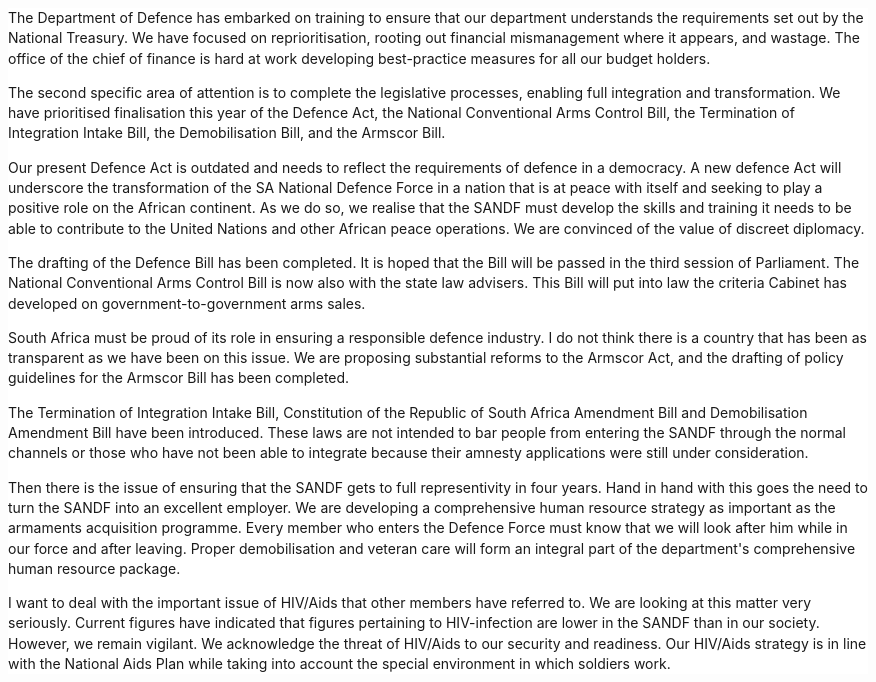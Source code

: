 The Department of Defence has embarked on training to ensure that our
department understands the requirements set out by the National Treasury.
We have focused on reprioritisation, rooting out financial mismanagement
where it appears, and wastage. The office of the chief of finance is hard
at work developing best-practice measures for all our budget holders.

The second specific area of attention is to complete the legislative
processes, enabling full integration and transformation. We have
prioritised finalisation this year of the Defence Act, the National
Conventional Arms Control Bill, the Termination of Integration Intake Bill,
the Demobilisation Bill, and the Armscor Bill.

Our present Defence Act is outdated and needs to reflect the requirements
of defence in a democracy. A new defence Act will underscore the
transformation of the SA National Defence Force in a nation that is at
peace with itself and seeking to play a positive role on the African
continent. As we do so, we realise that the SANDF must develop the skills
and training it needs to be able to contribute to the United Nations and
other African peace operations. We are convinced of the value of discreet
diplomacy.

The drafting of the Defence Bill has been completed. It is hoped that the
Bill will be passed in the third session of Parliament. The National
Conventional Arms Control Bill is now also with the state law advisers.
This Bill will put into law the criteria Cabinet has developed on
government-to-government arms sales.

South Africa must be proud of its role in ensuring a responsible defence
industry. I do not think there is a country that has been as transparent as
we have been on this issue. We are proposing substantial reforms to the
Armscor Act, and the drafting of policy guidelines for the Armscor Bill has
been completed.

The Termination of Integration Intake Bill, Constitution of the Republic of
South Africa Amendment Bill and Demobilisation Amendment Bill have been
introduced. These laws are not intended to bar people from entering the
SANDF through the normal channels or those who have not been able to
integrate because their amnesty applications were still under
consideration.

Then there is the issue of ensuring that the SANDF gets to full
representivity in four years. Hand in hand with this goes the need to turn
the SANDF into an excellent employer. We are developing a comprehensive
human resource strategy as important as the armaments acquisition
programme. Every member who enters the Defence Force must know that we will
look after him while in our force and after leaving. Proper demobilisation
and veteran care will form an integral part of the department's
comprehensive human resource package.

I want to deal with the important issue of HIV/Aids that other members have
referred to. We are looking at this matter very seriously. Current figures
have indicated that figures pertaining to HIV-infection are lower in the
SANDF than in our society. However, we remain vigilant. We acknowledge the
threat of HIV/Aids to our security and readiness. Our HIV/Aids strategy is
in line with the National Aids Plan while taking into account the special
environment in which soldiers work.
